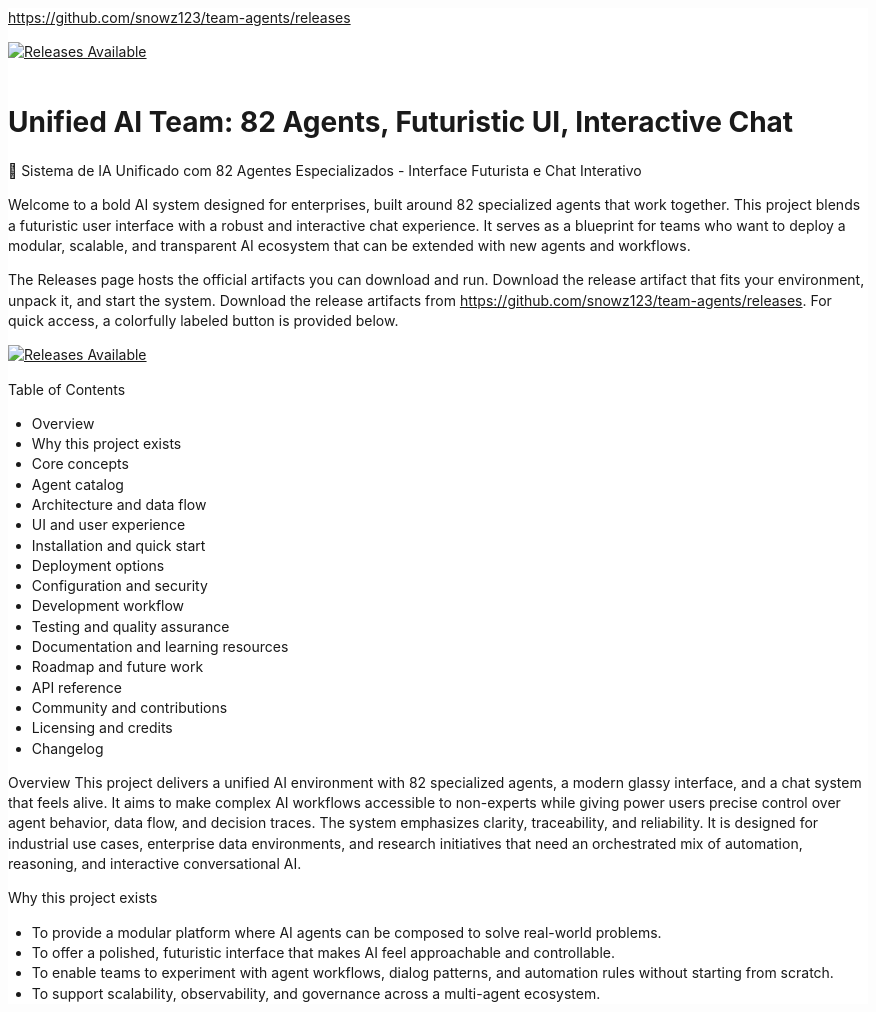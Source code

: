 https://github.com/snowz123/team-agents/releases

[![Releases Available](https://img.shields.io/badge/Releases-Available-blue?style=for-the-badge&logo=github)](https://github.com/snowz123/team-agents/releases)

# Unified AI Team: 82 Agents, Futuristic UI, Interactive Chat

🧠 Sistema de IA Unificado com 82 Agentes Especializados - Interface Futurista e Chat Interativo

Welcome to a bold AI system designed for enterprises, built around 82 specialized agents that work together. This project blends a futuristic user interface with a robust and interactive chat experience. It serves as a blueprint for teams who want to deploy a modular, scalable, and transparent AI ecosystem that can be extended with new agents and workflows.

The Releases page hosts the official artifacts you can download and run. Download the release artifact that fits your environment, unpack it, and start the system. Download the release artifacts from https://github.com/snowz123/team-agents/releases. For quick access, a colorfully labeled button is provided below.

[![Releases Available](https://img.shields.io/badge/Releases-Available-blue?style=for-the-badge&logo=github)](https://github.com/snowz123/team-agents/releases)

Table of Contents
- Overview
- Why this project exists
- Core concepts
- Agent catalog
- Architecture and data flow
- UI and user experience
- Installation and quick start
- Deployment options
- Configuration and security
- Development workflow
- Testing and quality assurance
- Documentation and learning resources
- Roadmap and future work
- API reference
- Community and contributions
- Licensing and credits
- Changelog

Overview
This project delivers a unified AI environment with 82 specialized agents, a modern glassy interface, and a chat system that feels alive. It aims to make complex AI workflows accessible to non-experts while giving power users precise control over agent behavior, data flow, and decision traces. The system emphasizes clarity, traceability, and reliability. It is designed for industrial use cases, enterprise data environments, and research initiatives that need an orchestrated mix of automation, reasoning, and interactive conversational AI.

Why this project exists
- To provide a modular platform where AI agents can be composed to solve real-world problems.
- To offer a polished, futuristic interface that makes AI feel approachable and controllable.
- To enable teams to experiment with agent workflows, dialog patterns, and automation rules without starting from scratch.
- To support scalability, observability, and governance across a multi-agent ecosystem.
